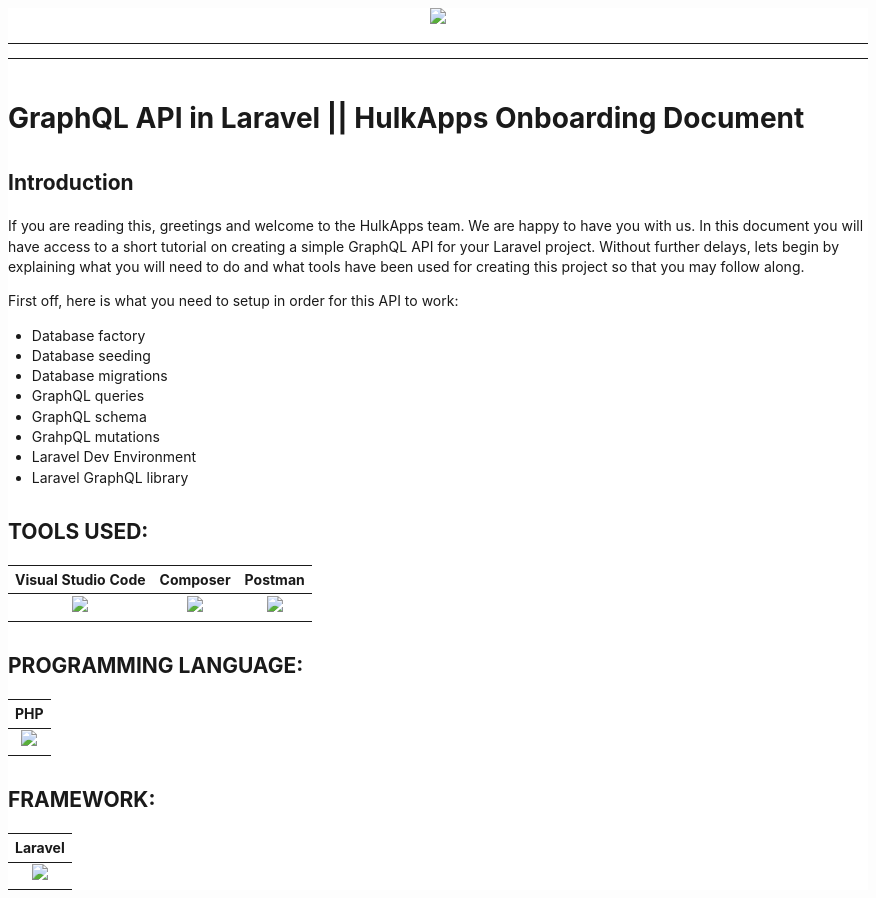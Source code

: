 <p align="center">
  <img src="https://user-images.githubusercontent.com/76923830/232968928-37ab729c-145a-428c-a190-75ffe2b67368.png"/>
</p>

------------------------------------------------------------------------------------------------------------------------
------------------------------------------------------------------------------------------------------------------------

# GraphQL API in Laravel || HulkApps Onboarding Document

## Introduction
If you are reading this, greetings and welcome to the HulkApps team. We are happy to have you with us. In this document you will have access to a short tutorial on creating a simple GraphQL API for your Laravel project. Without further delays, lets begin by explaining what you will need to do and what tools have been used for creating this project so that you may follow along.

First off, here is what you need to setup in order for this API to work:
- Database factory
- Database seeding
- Database migrations
- GraphQL queries
- GraphQL schema
- GrahpQL mutations
- Laravel Dev Environment
- Laravel GraphQL library

## TOOLS USED:
|Visual Studio Code|Composer|Postman|
|:-:|:-:|:-:|
|<img src="https://user-images.githubusercontent.com/76923830/232976599-f3664623-da87-4699-998e-428358c41f5c.png" width="100">|<img src="https://user-images.githubusercontent.com/76923830/232976813-8265b645-f407-4517-9169-b149d281c8b5.png" width="100">|<img src="https://user-images.githubusercontent.com/76923830/233024463-94e361e3-552c-4cf9-ae83-e15cbbde7af1.png" width="100">|


## PROGRAMMING LANGUAGE:
|PHP|
|:-:|
|<img src="https://user-images.githubusercontent.com/76923830/232976123-0b69e481-50bb-4407-94e2-9148ecbe3b2a.png" width="200">|

## FRAMEWORK:
|Laravel|
|:-:|
|<img src="https://user-images.githubusercontent.com/76923830/232974917-d376cc16-da7c-42d8-99df-acd777680b55.png" width="200">|

